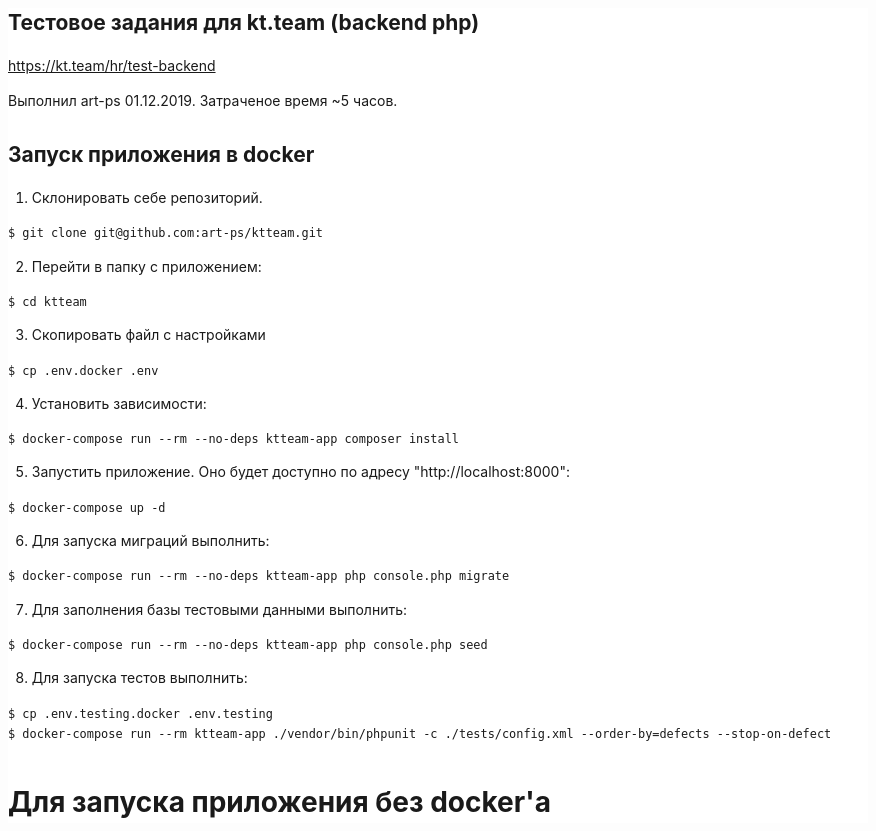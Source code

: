 ## Тестовое задания для kt.team (backend php)

https://kt.team/hr/test-backend

Выполнил art-ps 01.12.2019. Затраченое время ~5 часов.

## Запуск приложения в docker

1. Склонировать себе репозиторий.

```
$ git clone git@github.com:art-ps/ktteam.git
```

2. Перейти в папку с приложением:

```
$ cd ktteam
```

3. Скопировать файл с настройками

```
$ cp .env.docker .env
```

4. Установить зависимости:

```
$ docker-compose run --rm --no-deps ktteam-app composer install
```

5. Запустить приложение. Оно будет доступно по адресу "http://localhost:8000":

```
$ docker-compose up -d
```

6. Для запуска миграций выполнить:

```
$ docker-compose run --rm --no-deps ktteam-app php console.php migrate
```

7. Для заполнения базы тестовыми данными выполнить:

```
$ docker-compose run --rm --no-deps ktteam-app php console.php seed
```

8. Для запуска тестов выполнить:

```
$ cp .env.testing.docker .env.testing
$ docker-compose run --rm ktteam-app ./vendor/bin/phpunit -c ./tests/config.xml --order-by=defects --stop-on-defect
```

# Для запуска приложения без docker'a
